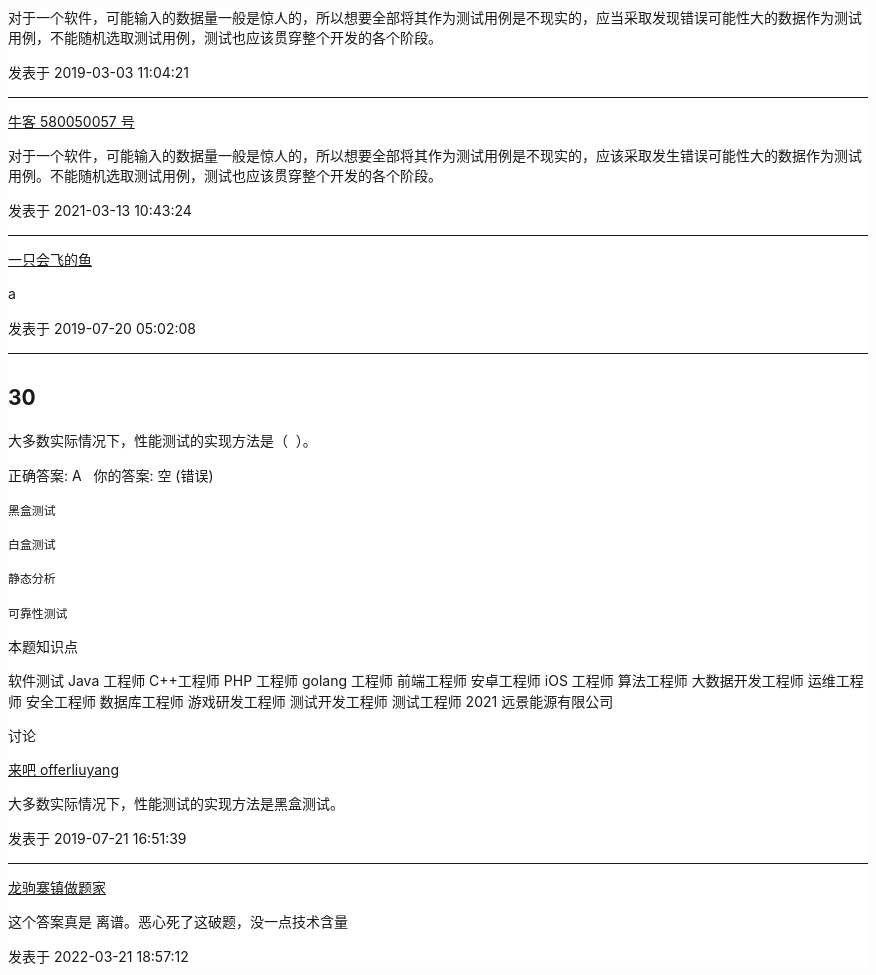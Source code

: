 对于一个软件，可能输入的数据量一般是惊人的，所以想要全部将其作为测试用例是不现实的，应当采取发现错误可能性大的数据作为测试用例，不能随机选取测试用例，测试也应该贯穿整个开发的各个阶段。

发表于 2019-03-03 11:04:21

* * *

[牛客 580050057 号](https://www.nowcoder.com/profile/580050057)

对于一个软件，可能输入的数据量一般是惊人的，所以想要全部将其作为测试用例是不现实的，应该采取发生错误可能性大的数据作为测试用例。不能随机选取测试用例，测试也应该贯穿整个开发的各个阶段。

发表于 2021-03-13 10:43:24

* * *

[一只会飞的鱼](https://www.nowcoder.com/profile/876269285)

a

发表于 2019-07-20 05:02:08

* * *

## 30

大多数实际情况下，性能测试的实现方法是（  ）。

正确答案: A   你的答案: 空 (错误)

```cpp
黑盒测试
```

```cpp
白盒测试
```

```cpp
静态分析
```

```cpp
可靠性测试
```

本题知识点

软件测试 Java 工程师 C++工程师 PHP 工程师 golang 工程师 前端工程师 安卓工程师 iOS 工程师 算法工程师 大数据开发工程师 运维工程师 安全工程师 数据库工程师 游戏研发工程师 测试开发工程师 测试工程师 2021 远景能源有限公司

讨论

[来吧 offerliuyang](https://www.nowcoder.com/profile/558705263)

大多数实际情况下，性能测试的实现方法是黑盒测试。

发表于 2019-07-21 16:51:39

* * *

[龙驹寨镇做题家](https://www.nowcoder.com/profile/1822559)

这个答案真是 离谱。恶心死了这破题，没一点技术含量

发表于 2022-03-21 18:57:12
